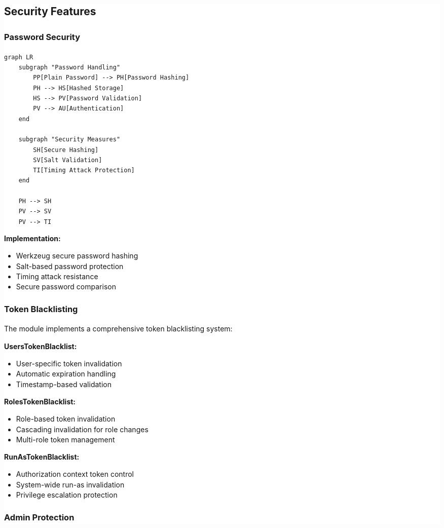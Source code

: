 ```mermaid
```

## Security Features

### Password Security

```mermaid
graph LR
    subgraph "Password Handling"
        PP[Plain Password] --> PH[Password Hashing]
        PH --> HS[Hashed Storage]
        HS --> PV[Password Validation]
        PV --> AU[Authentication]
    end
    
    subgraph "Security Measures"
        SH[Secure Hashing]
        SV[Salt Validation]
        TI[Timing Attack Protection]
    end
    
    PH --> SH
    PV --> SV
    PV --> TI
```

**Implementation:**
- Werkzeug secure password hashing
- Salt-based password protection
- Timing attack resistance
- Secure password comparison

### Token Blacklisting

The module implements a comprehensive token blacklisting system:

**UsersTokenBlacklist:**
- User-specific token invalidation
- Automatic expiration handling
- Timestamp-based validation

**RolesTokenBlacklist:**
- Role-based token invalidation
- Cascading invalidation for role changes
- Multi-role token management

**RunAsTokenBlacklist:**
- Authorization context token control
- System-wide run-as invalidation
- Privilege escalation protection

### Admin Protection
